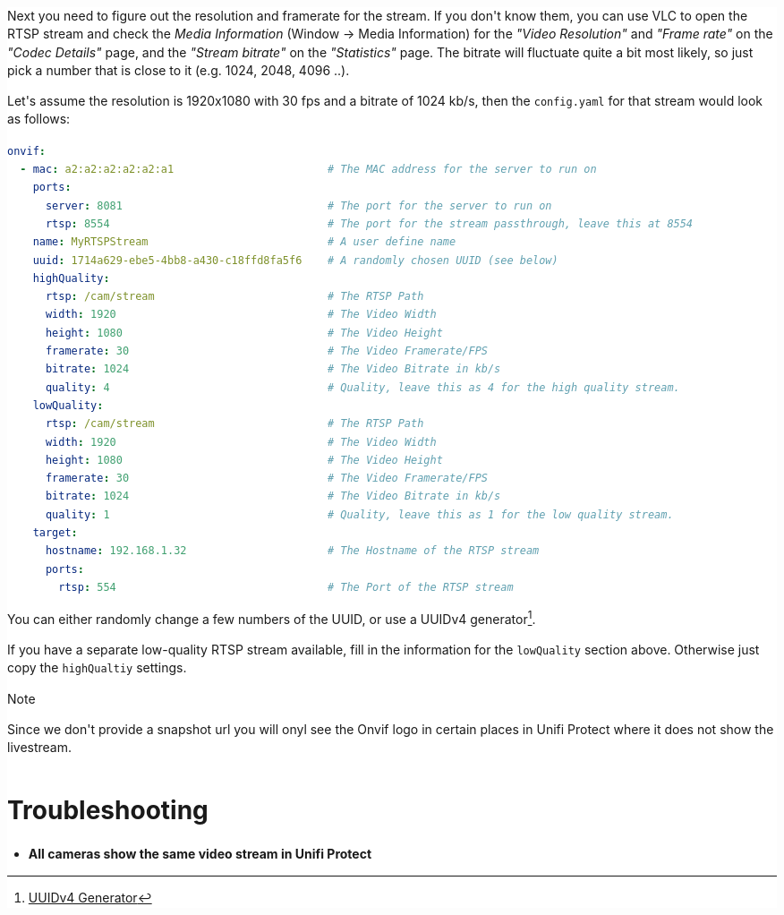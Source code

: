 Next you need to figure out the resolution and framerate for the stream. If you don't know them, you can use VLC to open the RTSP stream and check the _Media Information_ (Window -> Media Information) for the _"Video Resolution"_ and _"Frame rate"_ on the _"Codec Details"_ page, and the _"Stream bitrate"_ on the _"Statistics"_ page. The bitrate will fluctuate quite a bit most likely, so just pick a number that is close to it (e.g. 1024, 2048, 4096 ..).

Let's assume the resolution is 1920x1080 with 30 fps and a bitrate of 1024 kb/s, then the `config.yaml` for that stream would look as follows:

```yaml
onvif:
  - mac: a2:a2:a2:a2:a2:a1                        # The MAC address for the server to run on
    ports:
      server: 8081                                # The port for the server to run on
      rtsp: 8554                                  # The port for the stream passthrough, leave this at 8554
    name: MyRTSPStream                            # A user define name
    uuid: 1714a629-ebe5-4bb8-a430-c18ffd8fa5f6    # A randomly chosen UUID (see below)
    highQuality:
      rtsp: /cam/stream                           # The RTSP Path
      width: 1920                                 # The Video Width
      height: 1080                                # The Video Height
      framerate: 30                               # The Video Framerate/FPS
      bitrate: 1024                               # The Video Bitrate in kb/s
      quality: 4                                  # Quality, leave this as 4 for the high quality stream.
    lowQuality:
      rtsp: /cam/stream                           # The RTSP Path
      width: 1920                                 # The Video Width
      height: 1080                                # The Video Height
      framerate: 30                               # The Video Framerate/FPS
      bitrate: 1024                               # The Video Bitrate in kb/s
      quality: 1                                  # Quality, leave this as 1 for the low quality stream.
    target:
      hostname: 192.168.1.32                      # The Hostname of the RTSP stream
      ports:
        rtsp: 554                                 # The Port of the RTSP stream
```

You can either randomly change a few numbers of the UUID, or use a UUIDv4 generator[^3].

If you have a separate low-quality RTSP stream available, fill in the information for the `lowQuality` section above. Otherwise just copy the `highQualtiy` settings.

> [!NOTE]
> Since we don't provide a snapshot url you will onyl see the Onvif logo in certain places in Unifi Protect where it does not show the livestream.

# Troubleshooting

- **All cameras show the same video stream in Unifi Protect**


[^1]: [What is MacVLAN?](https://ipwithease.com/what-is-macvlan)
[^2]: [Wikipedia: Locally Administered MAC Address](https://en.wikipedia.org/wiki/MAC_address#:~:text=Locally%20administered%20addresses%20are%20distinguished,how%20the%20address%20is%20administered.)
[^3]: [UUIDv4 Generator](https://www.uuidgenerator.net/)
[^4]: [Virtual Interfaces with different MAC addresses](https://serverfault.com/questions/682311/virtual-interfaces-with-different-mac-addresses)